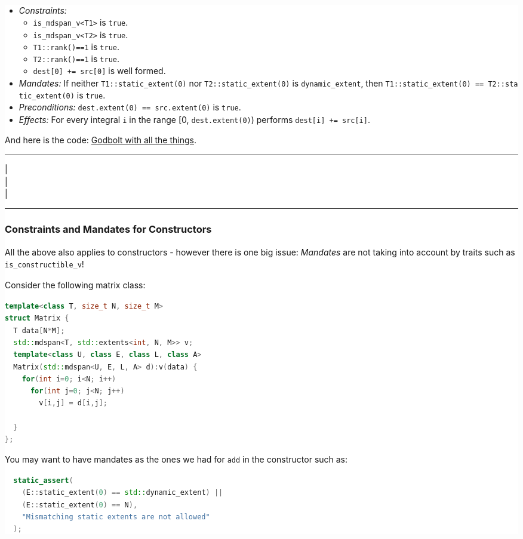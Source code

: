 * *Constraints:* 
  * `is_mdspan_v<T1>` is `true`.
  * `is_mdspan_v<T2>` is `true`.
  * `T1::rank()==1` is `true`.
  * `T2::rank()==1` is `true`.
  * `dest[0] += src[0]` is well formed.
* *Mandates:* If neither `T1::static_extent(0)` nor `T2::static_extent(0)` is `dynamic_extent`,
   then `T1::static_extent(0) == T2::static_extent(0)` is `true`.
* *Preconditions:* `dest.extent(0) == src.extent(0)` is `true`.
* *Effects:* For every integral `i` in the range [0, `dest.extent(0)`) performs `dest[i] += src[i]`. 

And here is the code: [Godbolt with all the things](https://godbolt.org/z/5n38ovo9z).

***

|  
|  
|  

***


### Constraints and Mandates for Constructors

All the above also applies to constructors - however there is one big issue: *Mandates* are not taking into account by traits such as `is_constructible_v`!

Consider the following matrix class:


```c++
template<class T, size_t N, size_t M>
struct Matrix {
  T data[N*M];
  std::mdspan<T, std::extents<int, N, M>> v;
  template<class U, class E, class L, class A>
  Matrix(std::mdspan<U, E, L, A> d):v(data) {
    for(int i=0; i<N; i++)
      for(int j=0; j<N; j++)
        v[i,j] = d[i,j];

  }
}; 
```

You may want to have mandates as the ones we had for `add` in the constructor such as:

```c++
  static_assert(
    (E::static_extent(0) == std::dynamic_extent) ||
    (E::static_extent(0) == N),
    "Mismatching static extents are not allowed"
  );
```
